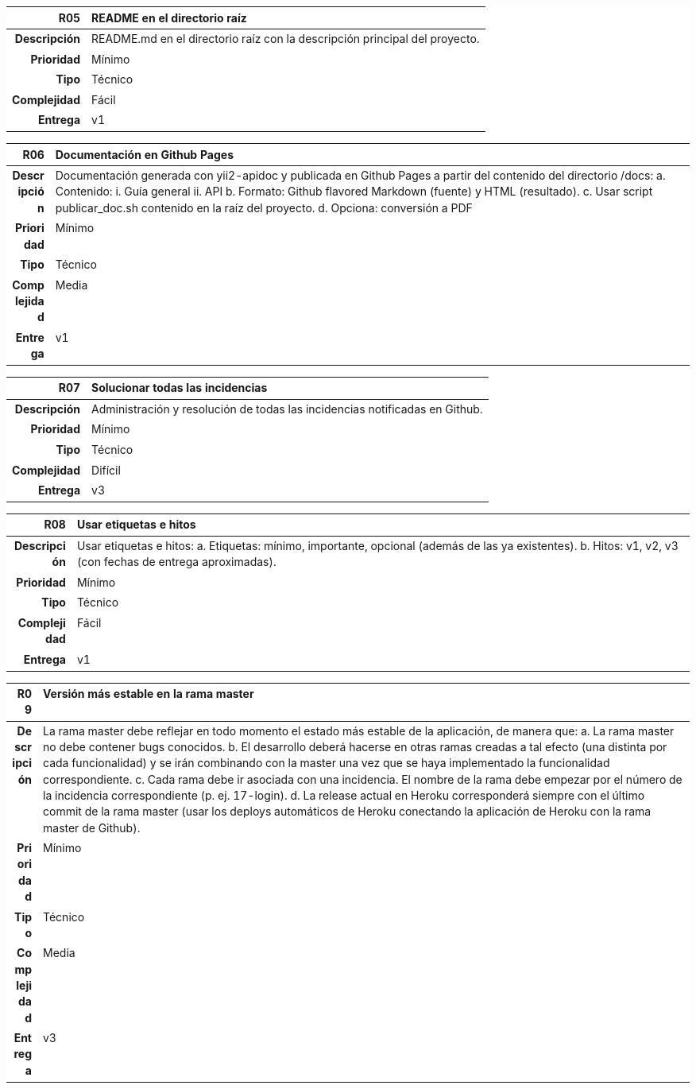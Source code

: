 
| **R05**     | **README en el directorio raíz**           |
| --------------: | :------------------- |
| **Descripción** | README.md en el directorio raíz con la descripción principal del proyecto.             |
| **Prioridad**   | Mínimo           |
| **Tipo**        | Técnico                |
| **Complejidad** | Fácil         |
| **Entrega**     | v1             |


| **R06**     | **Documentación en Github Pages**           |
| --------------: | :------------------- |
| **Descripción** | Documentación generada con yii2-apidoc y publicada en Github Pages a partir del contenido del directorio /docs:  a. Contenido:    i. Guía general    ii. API  b. Formato: Github flavored Markdown (fuente) y HTML (resultado).  c. Usar script publicar_doc.sh contenido en la raíz del proyecto.  d. Opciona: conversión a PDF             |
| **Prioridad**   | Mínimo           |
| **Tipo**        | Técnico                |
| **Complejidad** | Media         |
| **Entrega**     | v1             |


| **R07**     | **Solucionar todas las incidencias**           |
| --------------: | :------------------- |
| **Descripción** | Administración y resolución de todas las incidencias notificadas en Github.             |
| **Prioridad**   | Mínimo           |
| **Tipo**        | Técnico                |
| **Complejidad** | Difícil         |
| **Entrega**     | v3             |


| **R08**     | **Usar etiquetas e hitos**           |
| --------------: | :------------------- |
| **Descripción** | Usar etiquetas e hitos:  a. Etiquetas: mínimo, importante, opcional (además de las ya existentes).  b. Hitos: v1, v2, v3 (con fechas de entrega aproximadas).             |
| **Prioridad**   | Mínimo           |
| **Tipo**        | Técnico                |
| **Complejidad** | Fácil         |
| **Entrega**     | v1             |


| **R09**     | **Versión más estable en la rama master**           |
| --------------: | :------------------- |
| **Descripción** | La rama master debe reflejar en todo momento el estado más estable de la aplicación, de manera que:  a. La rama master no debe contener bugs conocidos.  b. El desarrollo deberá hacerse en otras ramas creadas a tal efecto (una distinta por cada funcionalidad) y se irán combinando con la master una vez que se haya implementado la funcionalidad correspondiente.  c. Cada rama debe ir asociada con una incidencia. El nombre de la rama debe empezar por el número de la incidencia correspondiente (p. ej. 17-login).  d. La release actual en Heroku corresponderá siempre con el último commit de la rama master (usar los deploys automáticos de Heroku conectando la aplicación de Heroku con la rama master de Github).             |
| **Prioridad**   | Mínimo           |
| **Tipo**        | Técnico                |
| **Complejidad** | Media         |
| **Entrega**     | v3             |
